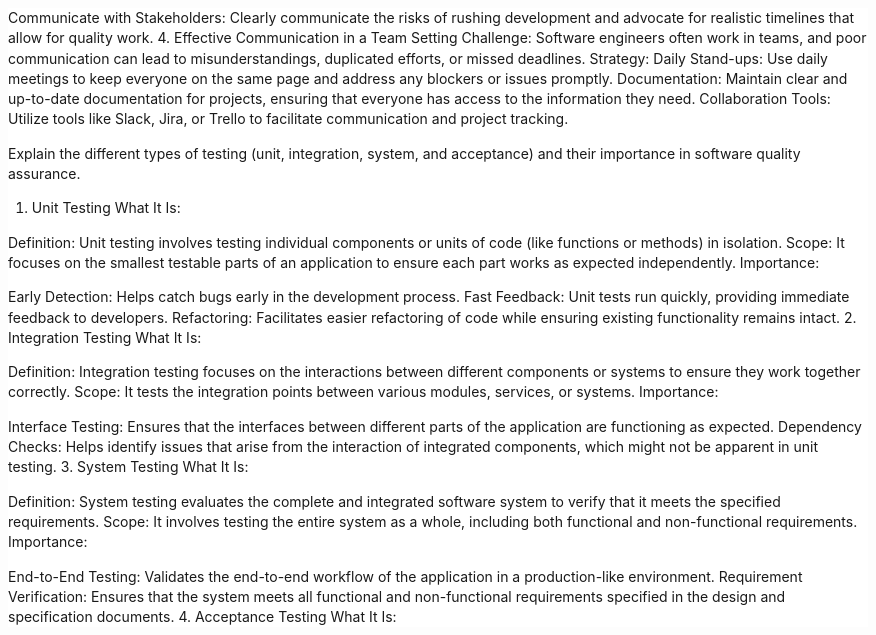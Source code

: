 Communicate with Stakeholders: Clearly communicate the risks of rushing development and advocate for realistic timelines that allow for quality work.
4. Effective Communication in a Team Setting
Challenge: Software engineers often work in teams, and poor communication can lead to misunderstandings, duplicated efforts, or missed deadlines.
Strategy:
Daily Stand-ups: Use daily meetings to keep everyone on the same page and address any blockers or issues promptly.
Documentation: Maintain clear and up-to-date documentation for projects, ensuring that everyone has access to the information they need.
Collaboration Tools: Utilize tools like Slack, Jira, or Trello to facilitate communication and project tracking.


Explain the different types of testing (unit, integration, system, and acceptance) and their importance in software quality assurance.
1. Unit Testing
What It Is:

Definition: Unit testing involves testing individual components or units of code (like functions or methods) in isolation.
Scope: It focuses on the smallest testable parts of an application to ensure each part works as expected independently.
Importance:

Early Detection: Helps catch bugs early in the development process.
Fast Feedback: Unit tests run quickly, providing immediate feedback to developers.
Refactoring: Facilitates easier refactoring of code while ensuring existing functionality remains intact.
2. Integration Testing
What It Is:

Definition: Integration testing focuses on the interactions between different components or systems to ensure they work together correctly.
Scope: It tests the integration points between various modules, services, or systems.
Importance:

Interface Testing: Ensures that the interfaces between different parts of the application are functioning as expected.
Dependency Checks: Helps identify issues that arise from the interaction of integrated components, which might not be apparent in unit testing.
3. System Testing
What It Is:

Definition: System testing evaluates the complete and integrated software system to verify that it meets the specified requirements.
Scope: It involves testing the entire system as a whole, including both functional and non-functional requirements.
Importance:

End-to-End Testing: Validates the end-to-end workflow of the application in a production-like environment.
Requirement Verification: Ensures that the system meets all functional and non-functional requirements specified in the design and specification documents.
4. Acceptance Testing
What It Is:
